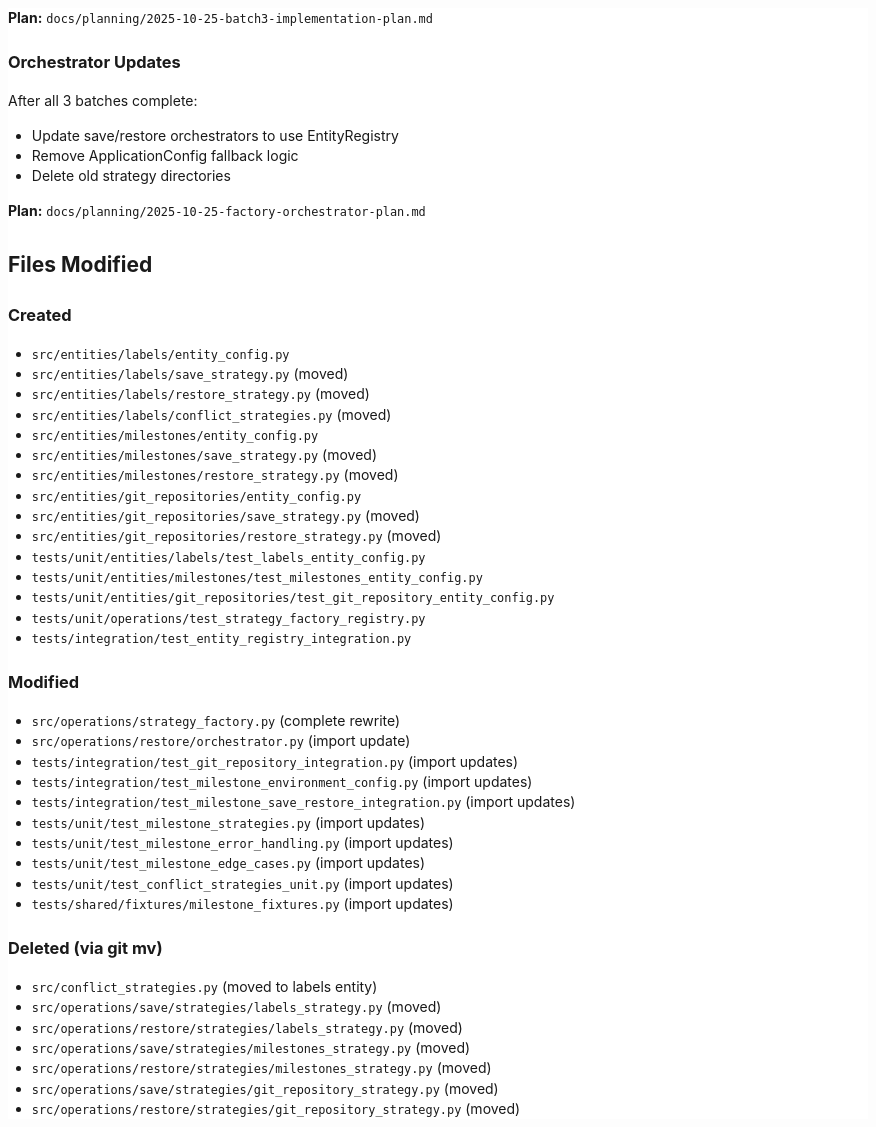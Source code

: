 **Plan:** `docs/planning/2025-10-25-batch3-implementation-plan.md`

### Orchestrator Updates
After all 3 batches complete:
- Update save/restore orchestrators to use EntityRegistry
- Remove ApplicationConfig fallback logic
- Delete old strategy directories

**Plan:** `docs/planning/2025-10-25-factory-orchestrator-plan.md`

## Files Modified

### Created
- `src/entities/labels/entity_config.py`
- `src/entities/labels/save_strategy.py` (moved)
- `src/entities/labels/restore_strategy.py` (moved)
- `src/entities/labels/conflict_strategies.py` (moved)
- `src/entities/milestones/entity_config.py`
- `src/entities/milestones/save_strategy.py` (moved)
- `src/entities/milestones/restore_strategy.py` (moved)
- `src/entities/git_repositories/entity_config.py`
- `src/entities/git_repositories/save_strategy.py` (moved)
- `src/entities/git_repositories/restore_strategy.py` (moved)
- `tests/unit/entities/labels/test_labels_entity_config.py`
- `tests/unit/entities/milestones/test_milestones_entity_config.py`
- `tests/unit/entities/git_repositories/test_git_repository_entity_config.py`
- `tests/unit/operations/test_strategy_factory_registry.py`
- `tests/integration/test_entity_registry_integration.py`

### Modified
- `src/operations/strategy_factory.py` (complete rewrite)
- `src/operations/restore/orchestrator.py` (import update)
- `tests/integration/test_git_repository_integration.py` (import updates)
- `tests/integration/test_milestone_environment_config.py` (import updates)
- `tests/integration/test_milestone_save_restore_integration.py` (import updates)
- `tests/unit/test_milestone_strategies.py` (import updates)
- `tests/unit/test_milestone_error_handling.py` (import updates)
- `tests/unit/test_milestone_edge_cases.py` (import updates)
- `tests/unit/test_conflict_strategies_unit.py` (import updates)
- `tests/shared/fixtures/milestone_fixtures.py` (import updates)

### Deleted (via git mv)
- `src/conflict_strategies.py` (moved to labels entity)
- `src/operations/save/strategies/labels_strategy.py` (moved)
- `src/operations/restore/strategies/labels_strategy.py` (moved)
- `src/operations/save/strategies/milestones_strategy.py` (moved)
- `src/operations/restore/strategies/milestones_strategy.py` (moved)
- `src/operations/save/strategies/git_repository_strategy.py` (moved)
- `src/operations/restore/strategies/git_repository_strategy.py` (moved)
